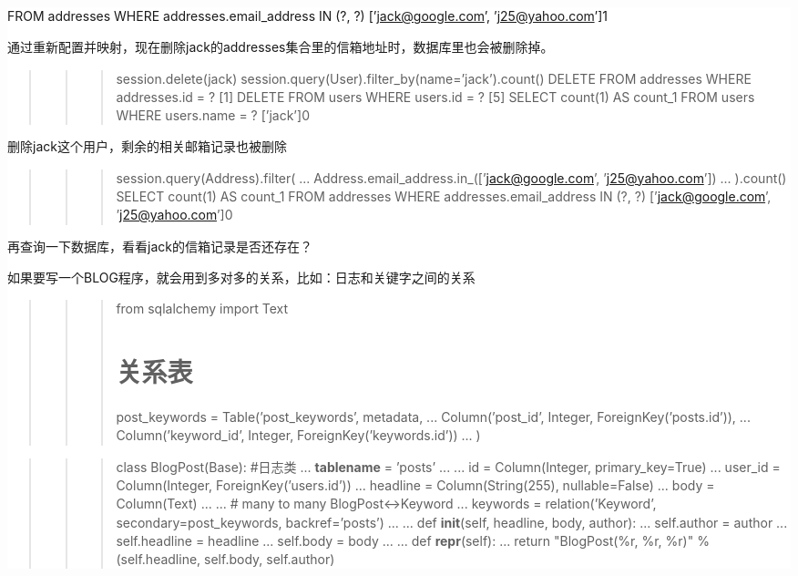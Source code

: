 FROM addresses
WHERE addresses.email_address IN (?, ?)
[’jack@google.com’, ’j25@yahoo.com’]1 

通过重新配置并映射，现在删除jack的addresses集合里的信箱地址时，数据库里也会被删除掉。

 

>>> session.delete(jack)
>>> session.query(User).filter_by(name=’jack’).count()
DELETE FROM addresses WHERE addresses.id = ?
[1]
DELETE FROM users WHERE users.id = ?
[5]
SELECT count(1) AS count_1
FROM users
WHERE users.name = ?
[’jack’]0 

删除jack这个用户，剩余的相关邮箱记录也被删除

 

>>> session.query(Address).filter(
... Address.email_address.in_([’jack@google.com’, ’j25@yahoo.com’])
... ).count()
SELECT count(1) AS count_1
FROM addresses
WHERE addresses.email_address IN (?, ?)
[’jack@google.com’, ’j25@yahoo.com’]0 

再查询一下数据库，看看jack的信箱记录是否还存在？ 

  

如果要写一个BLOG程序，就会用到多对多的关系，比如：日志和关键字之间的关系 

>>> from sqlalchemy import Text
>>> # 关系表
>>> post_keywords = Table(’post_keywords’, metadata,
... Column(’post_id’, Integer, ForeignKey(’posts.id’)),
... Column(’keyword_id’, Integer, ForeignKey(’keywords.id’))
... )

>>> class BlogPost(Base):   #日志类
... __tablename__ = ’posts’
...
... id = Column(Integer, primary_key=True)
... user_id = Column(Integer, ForeignKey(’users.id’))
... headline = Column(String(255), nullable=False)
... body = Column(Text)
...
... # many to many BlogPost<->Keyword
... keywords = relation(’Keyword’, secondary=post_keywords, backref=’posts’)
...
... def __init__(self, headline, body, author):
... self.author = author
... self.headline = headline
... self.body = body
...
... def __repr__(self):
... return "BlogPost(%r, %r, %r)" % (self.headline, self.body, self.author) 
